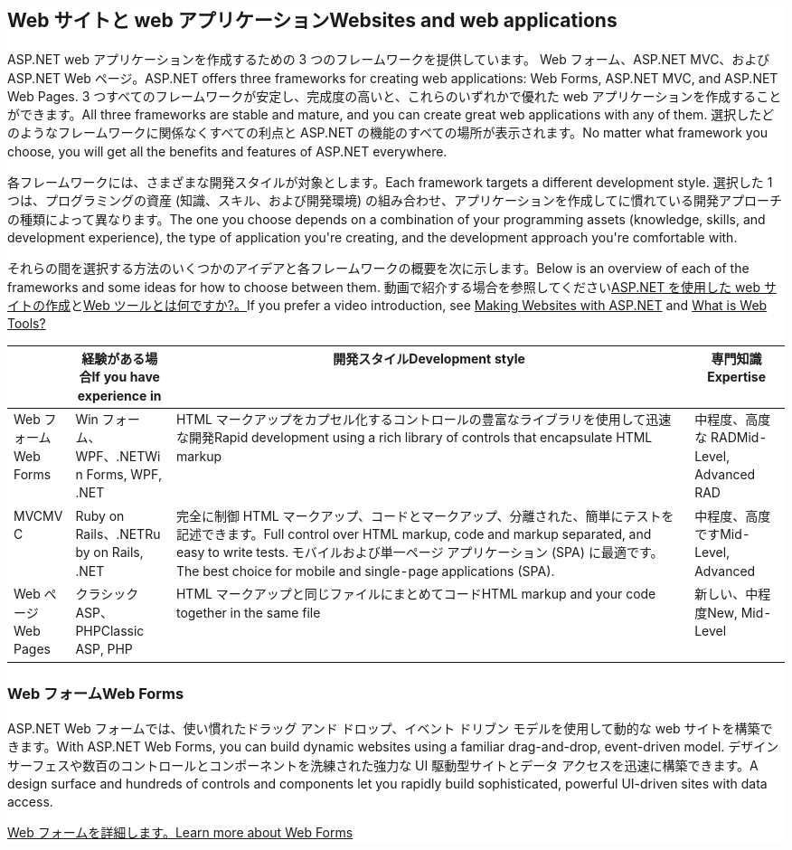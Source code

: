## <a name="websites-and-web-applications"></a><span data-ttu-id="131d3-110">Web サイトと web アプリケーション</span><span class="sxs-lookup"><span data-stu-id="131d3-110">Websites and web applications</span></span>

 <span data-ttu-id="131d3-111">ASP.NET web アプリケーションを作成するための 3 つのフレームワークを提供しています。 Web フォーム、ASP.NET MVC、および ASP.NET Web ページ。</span><span class="sxs-lookup"><span data-stu-id="131d3-111">ASP.NET offers three frameworks for creating web applications: Web Forms, ASP.NET MVC, and ASP.NET Web Pages.</span></span> <span data-ttu-id="131d3-112">3 つすべてのフレームワークが安定し、完成度の高いと、これらのいずれかで優れた web アプリケーションを作成することができます。</span><span class="sxs-lookup"><span data-stu-id="131d3-112">All three frameworks are stable and mature, and you can create great web applications with any of them.</span></span> <span data-ttu-id="131d3-113">選択したどのようなフレームワークに関係なくすべての利点と ASP.NET の機能のすべての場所が表示されます。</span><span class="sxs-lookup"><span data-stu-id="131d3-113">No matter what framework you choose, you will get all the benefits and features of ASP.NET everywhere.</span></span>

<span data-ttu-id="131d3-114">各フレームワークには、さまざまな開発スタイルが対象とします。</span><span class="sxs-lookup"><span data-stu-id="131d3-114">Each framework targets a different development style.</span></span> <span data-ttu-id="131d3-115">選択した 1 つは、プログラミングの資産 (知識、スキル、および開発環境) の組み合わせ、アプリケーションを作成してに慣れている開発アプローチの種類によって異なります。</span><span class="sxs-lookup"><span data-stu-id="131d3-115">The one you choose depends on a combination of your programming assets (knowledge, skills, and development experience), the type of application you're creating, and the development approach you're comfortable with.</span></span>

<span data-ttu-id="131d3-116">それらの間を選択する方法のいくつかのアイデアと各フレームワークの概要を次に示します。</span><span class="sxs-lookup"><span data-stu-id="131d3-116">Below is an overview of each of the frameworks and some ideas for how to choose between them.</span></span> <span data-ttu-id="131d3-117">動画で紹介する場合を参照してください[ASP.NET を使用した web サイトの作成](https://channel9.msdn.com/Blogs/ASP-NET-Site-Videos/Making-Websites-with-ASPNET)と[Web ツールとは何ですか?。](https://channel9.msdn.com/Blogs/ASP-NET-Site-Videos/what-is-web-tools)</span><span class="sxs-lookup"><span data-stu-id="131d3-117">If you prefer a video introduction, see [Making Websites with ASP.NET](https://channel9.msdn.com/Blogs/ASP-NET-Site-Videos/Making-Websites-with-ASPNET) and [What is Web Tools?](https://channel9.msdn.com/Blogs/ASP-NET-Site-Videos/what-is-web-tools)</span></span>

|   | <span data-ttu-id="131d3-118">経験がある場合</span><span class="sxs-lookup"><span data-stu-id="131d3-118">If you have experience in</span></span> | <span data-ttu-id="131d3-119">開発スタイル</span><span class="sxs-lookup"><span data-stu-id="131d3-119">Development style</span></span> | <span data-ttu-id="131d3-120">専門知識</span><span class="sxs-lookup"><span data-stu-id="131d3-120">Expertise</span></span> |
|-----------|----------------------|-----------------------------------------------------|----------------|
| <span data-ttu-id="131d3-121">Web フォーム</span><span class="sxs-lookup"><span data-stu-id="131d3-121">Web Forms</span></span> | <span data-ttu-id="131d3-122">Win フォーム、WPF、.NET</span><span class="sxs-lookup"><span data-stu-id="131d3-122">Win Forms, WPF, .NET</span></span> | <span data-ttu-id="131d3-123">HTML マークアップをカプセル化するコントロールの豊富なライブラリを使用して迅速な開発</span><span class="sxs-lookup"><span data-stu-id="131d3-123">Rapid development using a rich library of controls that encapsulate HTML markup</span></span> | <span data-ttu-id="131d3-124">中程度、高度な RAD</span><span class="sxs-lookup"><span data-stu-id="131d3-124">Mid-Level, Advanced RAD</span></span> |
| <span data-ttu-id="131d3-125">MVC</span><span class="sxs-lookup"><span data-stu-id="131d3-125">MVC</span></span>       | <span data-ttu-id="131d3-126">Ruby on Rails、.NET</span><span class="sxs-lookup"><span data-stu-id="131d3-126">Ruby on Rails, .NET</span></span>  | <span data-ttu-id="131d3-127">完全に制御 HTML マークアップ、コードとマークアップ、分離された、簡単にテストを記述できます。</span><span class="sxs-lookup"><span data-stu-id="131d3-127">Full control over HTML markup, code and markup separated, and easy to write tests.</span></span> <span data-ttu-id="131d3-128">モバイルおよび単一ページ アプリケーション (SPA) に最適です。</span><span class="sxs-lookup"><span data-stu-id="131d3-128">The best choice for mobile and single-page applications (SPA).</span></span> | <span data-ttu-id="131d3-129">中程度、高度です</span><span class="sxs-lookup"><span data-stu-id="131d3-129">Mid-Level, Advanced</span></span> |
| <span data-ttu-id="131d3-130">Web ページ</span><span class="sxs-lookup"><span data-stu-id="131d3-130">Web Pages</span></span>  | <span data-ttu-id="131d3-131">クラシック ASP、PHP</span><span class="sxs-lookup"><span data-stu-id="131d3-131">Classic ASP, PHP</span></span>     | <span data-ttu-id="131d3-132">HTML マークアップと同じファイルにまとめてコード</span><span class="sxs-lookup"><span data-stu-id="131d3-132">HTML markup and your code together in the same file</span></span> | <span data-ttu-id="131d3-133">新しい、中程度</span><span class="sxs-lookup"><span data-stu-id="131d3-133">New, Mid-Level</span></span> |

### <a name="web-forms"></a><span data-ttu-id="131d3-134">Web フォーム</span><span class="sxs-lookup"><span data-stu-id="131d3-134">Web Forms</span></span>

<span data-ttu-id="131d3-135">ASP.NET Web フォームでは、使い慣れたドラッグ アンド ドロップ、イベント ドリブン モデルを使用して動的な web サイトを構築できます。</span><span class="sxs-lookup"><span data-stu-id="131d3-135">With ASP.NET Web Forms, you can build dynamic websites using a familiar drag-and-drop, event-driven model.</span></span> <span data-ttu-id="131d3-136">デザイン サーフェスや数百のコントロールとコンポーネントを洗練された強力な UI 駆動型サイトとデータ アクセスを迅速に構築できます。</span><span class="sxs-lookup"><span data-stu-id="131d3-136">A design surface and hundreds of controls and components let you rapidly build sophisticated, powerful UI-driven sites with data access.</span></span>

[<span data-ttu-id="131d3-137">Web フォームを詳細します。</span><span class="sxs-lookup"><span data-stu-id="131d3-137">Learn more about Web Forms</span></span>](web-forms/index.md)
